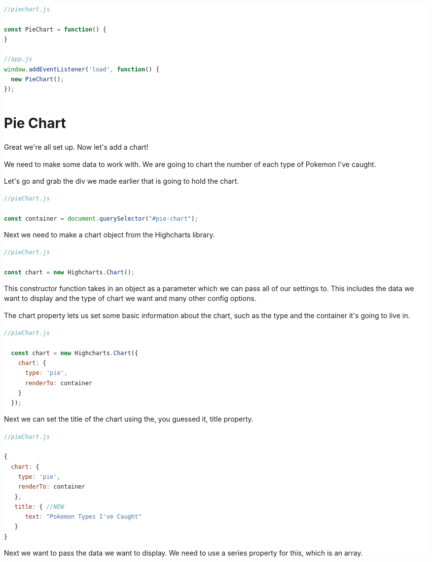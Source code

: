 ```js
//piechart.js

const PieChart = function() {
}

//app.js
window.addEventListener('load', function() {
  new PieChart();
});
```

# Pie Chart

Great we're all set up. Now let's add a chart!

We need to make some data to work with. We are going to chart the number of each type of Pokemon I've caught.

Let's go and grab the div we made earlier that is going to hold the chart.

```js
//pieChart.js

const container = document.querySelector("#pie-chart");
```

Next we need to make a chart object from the Highcharts library.

```js
//pieChart.js

const chart = new Highcharts.Chart();
```
This constructor function takes in an object as a parameter which we can pass all of our settings to. This includes the data we want to display and the type of chart we want and many other config options.

The chart property lets us set some basic information about the chart, such as the type and the container it's going to live in.

```js
//pieChart.js

  const chart = new Highcharts.Chart({
    chart: {
      type: 'pie',
      renderTo: container
    }
  });
```

Next we can set the title of the chart using the, you guessed it, title property.

```js
//pieChart.js

{
  chart: {
    type: 'pie',
    renderTo: container
   },
   title: { //NEW
      text: "Pokemon Types I've Caught"
   }
}
```
Next we want to pass the data we want to display. We need to use a series property for this, which is an array.